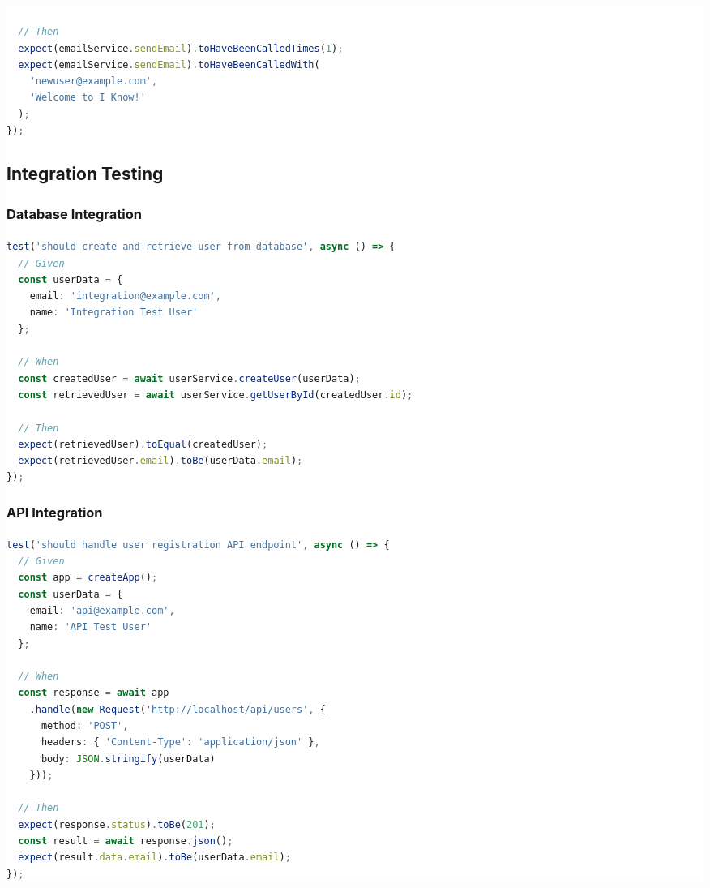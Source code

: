 ```typescript

  // Then
  expect(emailService.sendEmail).toHaveBeenCalledTimes(1);
  expect(emailService.sendEmail).toHaveBeenCalledWith(
    'newuser@example.com',
    'Welcome to I Know!'
  );
});
```

## Integration Testing

### Database Integration

```typescript
test('should create and retrieve user from database', async () => {
  // Given
  const userData = {
    email: 'integration@example.com',
    name: 'Integration Test User'
  };

  // When
  const createdUser = await userService.createUser(userData);
  const retrievedUser = await userService.getUserById(createdUser.id);

  // Then
  expect(retrievedUser).toEqual(createdUser);
  expect(retrievedUser.email).toBe(userData.email);
});
```

### API Integration

```typescript
test('should handle user registration API endpoint', async () => {
  // Given
  const app = createApp();
  const userData = {
    email: 'api@example.com',
    name: 'API Test User'
  };

  // When
  const response = await app
    .handle(new Request('http://localhost/api/users', {
      method: 'POST',
      headers: { 'Content-Type': 'application/json' },
      body: JSON.stringify(userData)
    }));

  // Then
  expect(response.status).toBe(201);
  const result = await response.json();
  expect(result.data.email).toBe(userData.email);
});
```
